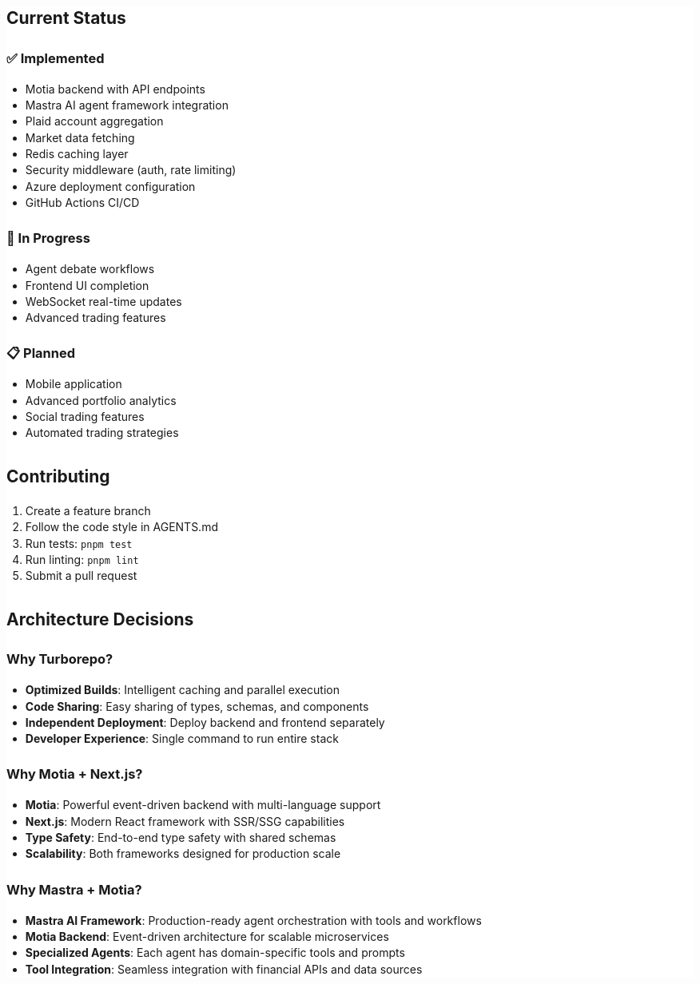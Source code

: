 ## Current Status

### ✅ Implemented
- Motia backend with API endpoints
- Mastra AI agent framework integration
- Plaid account aggregation
- Market data fetching
- Redis caching layer
- Security middleware (auth, rate limiting)
- Azure deployment configuration
- GitHub Actions CI/CD

### 🚧 In Progress
- Agent debate workflows
- Frontend UI completion
- WebSocket real-time updates
- Advanced trading features

### 📋 Planned
- Mobile application
- Advanced portfolio analytics
- Social trading features
- Automated trading strategies

## Contributing

1. Create a feature branch
2. Follow the code style in AGENTS.md
3. Run tests: `pnpm test`
4. Run linting: `pnpm lint`
5. Submit a pull request

## Architecture Decisions

### Why Turborepo?
- **Optimized Builds**: Intelligent caching and parallel execution
- **Code Sharing**: Easy sharing of types, schemas, and components
- **Independent Deployment**: Deploy backend and frontend separately
- **Developer Experience**: Single command to run entire stack

### Why Motia + Next.js?
- **Motia**: Powerful event-driven backend with multi-language support
- **Next.js**: Modern React framework with SSR/SSG capabilities
- **Type Safety**: End-to-end type safety with shared schemas
- **Scalability**: Both frameworks designed for production scale

### Why Mastra + Motia?
- **Mastra AI Framework**: Production-ready agent orchestration with tools and workflows
- **Motia Backend**: Event-driven architecture for scalable microservices
- **Specialized Agents**: Each agent has domain-specific tools and prompts
- **Tool Integration**: Seamless integration with financial APIs and data sources
